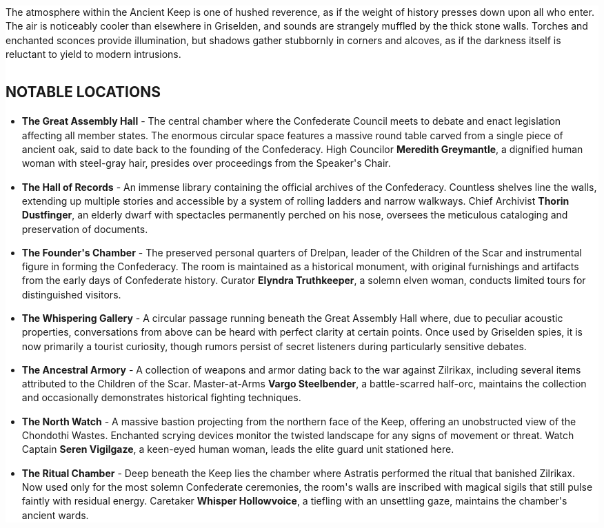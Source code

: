 The atmosphere within the Ancient Keep is one of hushed reverence, as if the
weight of history presses down upon all who enter. The air is noticeably cooler
than elsewhere in Griselden, and sounds are strangely muffled by the thick stone
walls. Torches and enchanted sconces provide illumination, but shadows gather
stubbornly in corners and alcoves, as if the darkness itself is reluctant to
yield to modern intrusions.

## NOTABLE LOCATIONS

- **The Great Assembly Hall** - The central chamber where the Confederate
  Council meets to debate and enact legislation affecting all member states. The
  enormous circular space features a massive round table carved from a single
  piece of ancient oak, said to date back to the founding of the Confederacy.
  High Councilor **Meredith Greymantle**, a dignified human woman with
  steel-gray hair, presides over proceedings from the Speaker's Chair.

- **The Hall of Records** - An immense library containing the official archives
  of the Confederacy. Countless shelves line the walls, extending up multiple
  stories and accessible by a system of rolling ladders and narrow walkways.
  Chief Archivist **Thorin Dustfinger**, an elderly dwarf with spectacles
  permanently perched on his nose, oversees the meticulous cataloging and
  preservation of documents.

- **The Founder's Chamber** - The preserved personal quarters of Drelpan, leader
  of the Children of the Scar and instrumental figure in forming the
  Confederacy. The room is maintained as a historical monument, with original
  furnishings and artifacts from the early days of Confederate history. Curator
  **Elyndra Truthkeeper**, a solemn elven woman, conducts limited tours for
  distinguished visitors.

- **The Whispering Gallery** - A circular passage running beneath the Great
  Assembly Hall where, due to peculiar acoustic properties, conversations from
  above can be heard with perfect clarity at certain points. Once used by
  Griselden spies, it is now primarily a tourist curiosity, though rumors
  persist of secret listeners during particularly sensitive debates.

- **The Ancestral Armory** - A collection of weapons and armor dating back to
  the war against Zilrikax, including several items attributed to the Children
  of the Scar. Master-at-Arms **Vargo Steelbender**, a battle-scarred half-orc,
  maintains the collection and occasionally demonstrates historical fighting
  techniques.

- **The North Watch** - A massive bastion projecting from the northern face of
  the Keep, offering an unobstructed view of the Chondothi Wastes. Enchanted
  scrying devices monitor the twisted landscape for any signs of movement or
  threat. Watch Captain **Seren Vigilgaze**, a keen-eyed human woman, leads the
  elite guard unit stationed here.

- **The Ritual Chamber** - Deep beneath the Keep lies the chamber where Astratis
  performed the ritual that banished Zilrikax. Now used only for the most solemn
  Confederate ceremonies, the room's walls are inscribed with magical sigils
  that still pulse faintly with residual energy. Caretaker **Whisper
  Hollowvoice**, a tiefling with an unsettling gaze, maintains the chamber's
  ancient wards.
